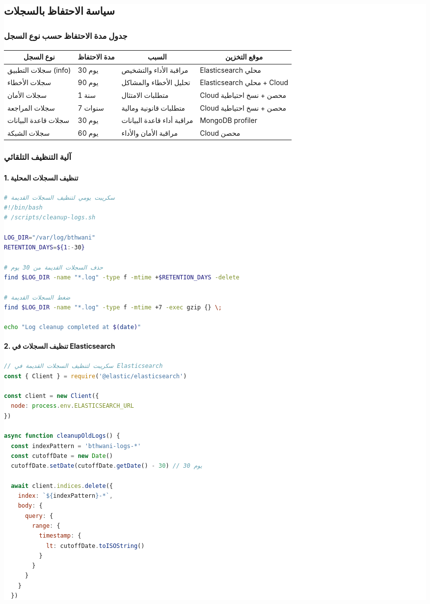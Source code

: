 ## سياسة الاحتفاظ بالسجلات

### جدول مدة الاحتفاظ حسب نوع السجل

| نوع السجل | مدة الاحتفاظ | السبب | موقع التخزين |
|-----------|---------------|--------|---------------|
| سجلات التطبيق (info) | 30 يوم | مراقبة الأداء والتشخيص | Elasticsearch محلي |
| سجلات الأخطاء | 90 يوم | تحليل الأخطاء والمشاكل | Elasticsearch محلي + Cloud |
| سجلات الأمان | 1 سنة | متطلبات الامتثال | Cloud محصن + نسخ احتياطية |
| سجلات المراجعة | 7 سنوات | متطلبات قانونية ومالية | Cloud محصن + نسخ احتياطية |
| سجلات قاعدة البيانات | 30 يوم | مراقبة أداء قاعدة البيانات | MongoDB profiler |
| سجلات الشبكة | 60 يوم | مراقبة الأمان والأداء | Cloud محصن |

### آلية التنظيف التلقائي

#### 1. تنظيف السجلات المحلية
```bash
# سكريبت يومي لتنظيف السجلات القديمة
#!/bin/bash
# /scripts/cleanup-logs.sh

LOG_DIR="/var/log/bthwani"
RETENTION_DAYS=${1:-30}

# حذف السجلات القديمة من 30 يوم
find $LOG_DIR -name "*.log" -type f -mtime +$RETENTION_DAYS -delete

# ضغط السجلات القديمة
find $LOG_DIR -name "*.log" -type f -mtime +7 -exec gzip {} \;

echo "Log cleanup completed at $(date)"
```

#### 2. تنظيف السجلات في Elasticsearch
```javascript
// سكريبت لتنظيف السجلات القديمة في Elasticsearch
const { Client } = require('@elastic/elasticsearch')

const client = new Client({
  node: process.env.ELASTICSEARCH_URL
})

async function cleanupOldLogs() {
  const indexPattern = 'bthwani-logs-*'
  const cutoffDate = new Date()
  cutoffDate.setDate(cutoffDate.getDate() - 30) // 30 يوم

  await client.indices.delete({
    index: `${indexPattern}-*`,
    body: {
      query: {
        range: {
          timestamp: {
            lt: cutoffDate.toISOString()
          }
        }
      }
    }
  })
```